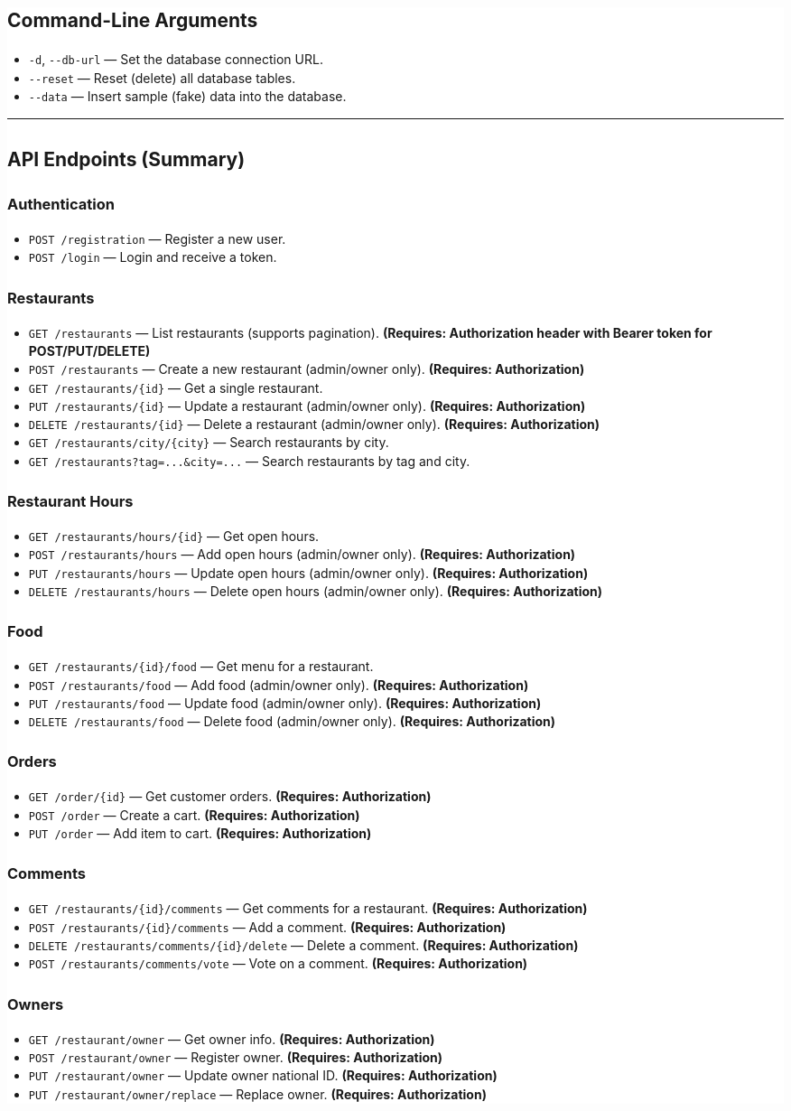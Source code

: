 
## Command-Line Arguments
- `-d`, `--db-url` — Set the database connection URL.
- `--reset` — Reset (delete) all database tables.
- `--data` — Insert sample (fake) data into the database.

---

## API Endpoints (Summary)

### Authentication
- `POST /registration` — Register a new user.
- `POST /login` — Login and receive a token.

### Restaurants
- `GET /restaurants` — List restaurants (supports pagination). **(Requires: Authorization header with Bearer token for POST/PUT/DELETE)**
- `POST /restaurants` — Create a new restaurant (admin/owner only). **(Requires: Authorization)**
- `GET /restaurants/{id}` — Get a single restaurant.
- `PUT /restaurants/{id}` — Update a restaurant (admin/owner only). **(Requires: Authorization)**
- `DELETE /restaurants/{id}` — Delete a restaurant (admin/owner only). **(Requires: Authorization)**
- `GET /restaurants/city/{city}` — Search restaurants by city.
- `GET /restaurants?tag=...&city=...` — Search restaurants by tag and city.

### Restaurant Hours
- `GET /restaurants/hours/{id}` — Get open hours.
- `POST /restaurants/hours` — Add open hours (admin/owner only). **(Requires: Authorization)**
- `PUT /restaurants/hours` — Update open hours (admin/owner only). **(Requires: Authorization)**
- `DELETE /restaurants/hours` — Delete open hours (admin/owner only). **(Requires: Authorization)**

### Food
- `GET /restaurants/{id}/food` — Get menu for a restaurant.
- `POST /restaurants/food` — Add food (admin/owner only). **(Requires: Authorization)**
- `PUT /restaurants/food` — Update food (admin/owner only). **(Requires: Authorization)**
- `DELETE /restaurants/food` — Delete food (admin/owner only). **(Requires: Authorization)**

### Orders
- `GET /order/{id}` — Get customer orders. **(Requires: Authorization)**
- `POST /order` — Create a cart. **(Requires: Authorization)**
- `PUT /order` — Add item to cart. **(Requires: Authorization)**

### Comments
- `GET /restaurants/{id}/comments` — Get comments for a restaurant. **(Requires: Authorization)**
- `POST /restaurants/{id}/comments` — Add a comment. **(Requires: Authorization)**
- `DELETE /restaurants/comments/{id}/delete` — Delete a comment. **(Requires: Authorization)**
- `POST /restaurants/comments/vote` — Vote on a comment. **(Requires: Authorization)**

### Owners
- `GET /restaurant/owner` — Get owner info. **(Requires: Authorization)**
- `POST /restaurant/owner` — Register owner. **(Requires: Authorization)**
- `PUT /restaurant/owner` — Update owner national ID. **(Requires: Authorization)**
- `PUT /restaurant/owner/replace` — Replace owner. **(Requires: Authorization)**

